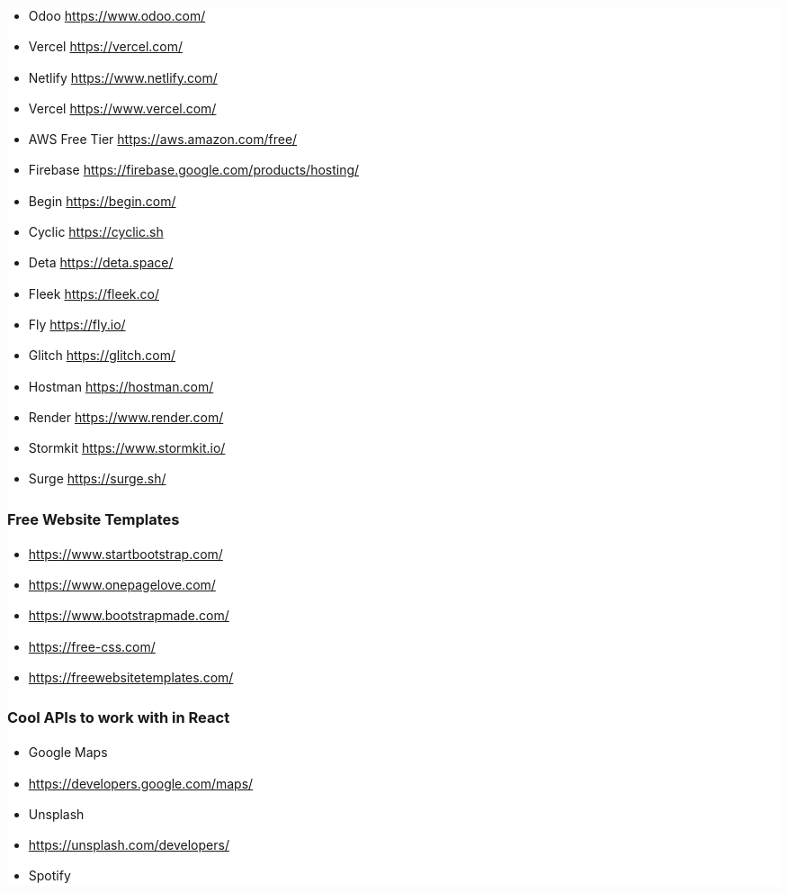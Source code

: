 - Odoo     https://www.odoo.com/

- Vercel    https://vercel.com/

- Netlify   https://www.netlify.com/

- Vercel  https://www.vercel.com/

- AWS Free Tier   https://aws.amazon.com/free/

- Firebase  https://firebase.google.com/products/hosting/

- Begin    https://begin.com/

- Cyclic    https://cyclic.sh

- Deta   https://deta.space/

- Fleek   https://fleek.co/

- Fly    https://fly.io/

- Glitch   https://glitch.com/

- Hostman    https://hostman.com/

- Render    https://www.render.com/
  
- Stormkit    https://www.stormkit.io/

- Surge     https://surge.sh/

  

### Free Website Templates

  

- https://www.startbootstrap.com/

- https://www.onepagelove.com/

- https://www.bootstrapmade.com/

- https://free-css.com/

- https://freewebsitetemplates.com/

  

### Cool APIs to work with in React

  

- Google Maps

- https://developers.google.com/maps/

  

- Unsplash

- https://unsplash.com/developers/

  

- Spotify
